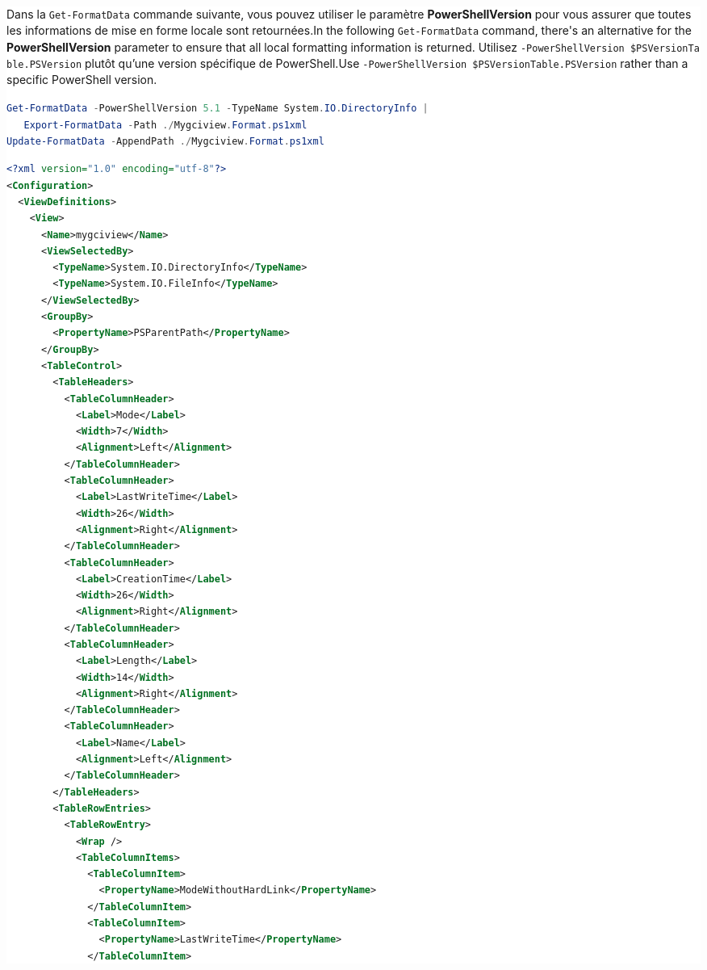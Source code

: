 <span data-ttu-id="a9073-216">Dans la `Get-FormatData` commande suivante, vous pouvez utiliser le paramètre **PowerShellVersion** pour vous assurer que toutes les informations de mise en forme locale sont retournées.</span><span class="sxs-lookup"><span data-stu-id="a9073-216">In the following `Get-FormatData` command, there's an alternative for the **PowerShellVersion** parameter to ensure that all local formatting information is returned.</span></span> <span data-ttu-id="a9073-217">Utilisez `-PowerShellVersion $PSVersionTable.PSVersion` plutôt qu’une version spécifique de PowerShell.</span><span class="sxs-lookup"><span data-stu-id="a9073-217">Use `-PowerShellVersion $PSVersionTable.PSVersion` rather than a specific PowerShell version.</span></span>

```powershell
Get-FormatData -PowerShellVersion 5.1 -TypeName System.IO.DirectoryInfo |
   Export-FormatData -Path ./Mygciview.Format.ps1xml
Update-FormatData -AppendPath ./Mygciview.Format.ps1xml
```

```xml
<?xml version="1.0" encoding="utf-8"?>
<Configuration>
  <ViewDefinitions>
    <View>
      <Name>mygciview</Name>
      <ViewSelectedBy>
        <TypeName>System.IO.DirectoryInfo</TypeName>
        <TypeName>System.IO.FileInfo</TypeName>
      </ViewSelectedBy>
      <GroupBy>
        <PropertyName>PSParentPath</PropertyName>
      </GroupBy>
      <TableControl>
        <TableHeaders>
          <TableColumnHeader>
            <Label>Mode</Label>
            <Width>7</Width>
            <Alignment>Left</Alignment>
          </TableColumnHeader>
          <TableColumnHeader>
            <Label>LastWriteTime</Label>
            <Width>26</Width>
            <Alignment>Right</Alignment>
          </TableColumnHeader>
          <TableColumnHeader>
            <Label>CreationTime</Label>
            <Width>26</Width>
            <Alignment>Right</Alignment>
          </TableColumnHeader>
          <TableColumnHeader>
            <Label>Length</Label>
            <Width>14</Width>
            <Alignment>Right</Alignment>
          </TableColumnHeader>
          <TableColumnHeader>
            <Label>Name</Label>
            <Alignment>Left</Alignment>
          </TableColumnHeader>
        </TableHeaders>
        <TableRowEntries>
          <TableRowEntry>
            <Wrap />
            <TableColumnItems>
              <TableColumnItem>
                <PropertyName>ModeWithoutHardLink</PropertyName>
              </TableColumnItem>
              <TableColumnItem>
                <PropertyName>LastWriteTime</PropertyName>
              </TableColumnItem>
```